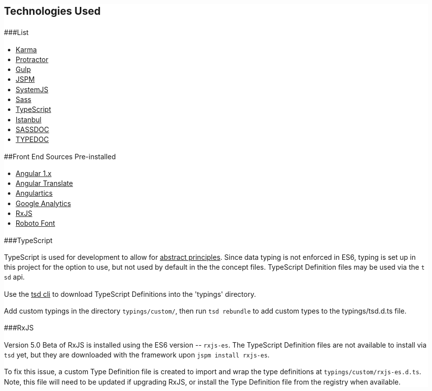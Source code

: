 ## <a name="technologies-used"></a>Technologies Used

###<a name="technologies-used-list"></a>List

  * [Karma](http://karma-runner.github.io/0.13/index.html)
  * [Protractor](https://angular.github.io/protractor/#/)
  * [Gulp](http://gulpjs.com/)
  * [JSPM](http://jspm.io/)
  * [SystemJS](https://github.com/systemjs/systemjs)
  * [Sass](http://sass-lang.com/guide)
  * [TypeScript](http://www.typescriptlang.org/)
  * [Istanbul](https://github.com/gotwarlost/istanbul)
  * [SASSDOC](http://sassdoc.com/annotations/)
  * [TYPEDOC](http://typedoc.io/guides/doccomments.html)
  

##<a name="ront-end-sources-pre-installed"></a>Front End Sources Pre-installed

  * [Angular 1.x](https://angularjs.org/)
  * [Angular Translate](https://angular-translate.github.io/)
  * [Angulartics](http://angulartics.github.io/)
  * [Google Analytics](https://github.com/angulartics/angulartics-google-analytics)
  * [RxJS](https://github.com/ReactiveX/RxJS)
  * [Roboto Font](https://www.google.com/fonts#UsePlace:use/Collection:Roboto:400,100,100italic,300,300italic,400italic,500,500italic,700,700italic,900,900italic)


###<a name="typescript"></a>TypeScript

TypeScript is used for development to allow for [abstract principles](http://victorsavkin.com/post/123555572351/writing-angular-2-in-typescript). 
Since data typing is not enforced in ES6, typing is set up in this project for the option to use, but not used by default in the the concept files. TypeScript Definition files may be used via the ```tsd``` api.

Use the [tsd cli](https://github.com/DefinitelyTyped/tsd) to download TypeScript Definitions into the 'typings' directory.

Add custom typings in the directory ```typings/custom/```, then run ```tsd rebundle``` to add custom types 
to the typings/tsd.d.ts file.


###<a name="rxjs"></a>RxJS

Version 5.0 Beta of RxJS is installed using the ES6 version -- ```rxjs-es```. The TypeScript Definition files are 
not available to install via ```tsd``` yet, but they are downloaded with the framework upon ```jspm install rxjs-es```.

To fix this issue, a custom Type Definition file is created to import and wrap the type definitions at ```typings/custom/rxjs-es.d.ts```.
Note, this file will need to be updated if upgrading RxJS, or install the Type Definition file from the registry when
available.

